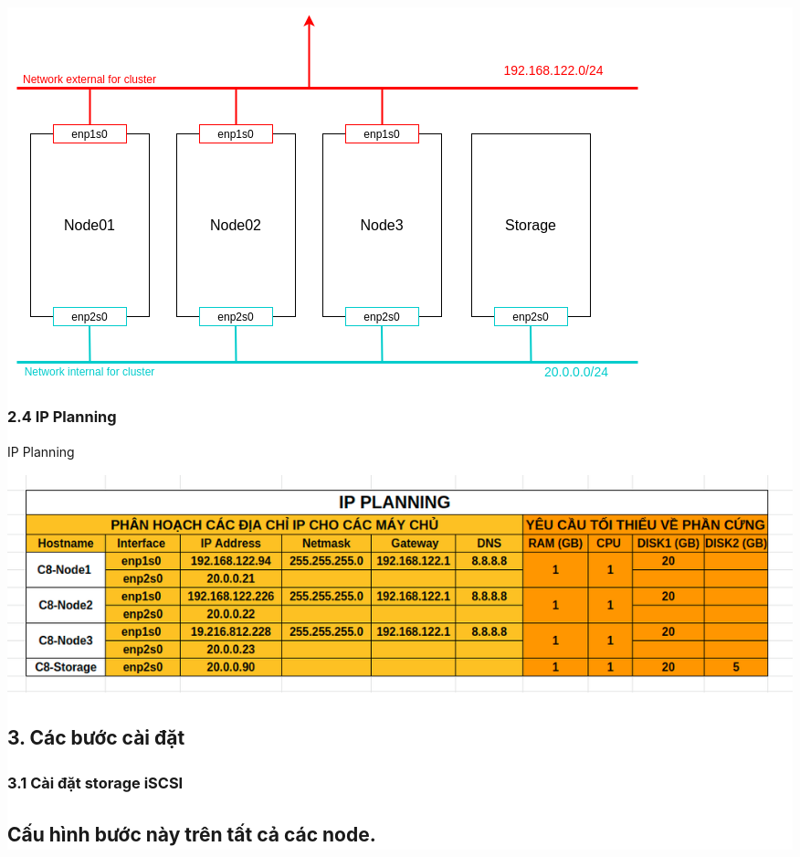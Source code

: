 ![](../img/system-diagram.png)

<a name="2.1"></a>
### 2.4 IP Planning

IP Planning

![](../img/ip-planning.png)

<a name="3"></a>
## 3. Các bước cài đặt

<a name="2.1"></a>
### 3.1 Cài đặt storage iSCSI 

## Cấu hình bước này trên tất cả các node.
